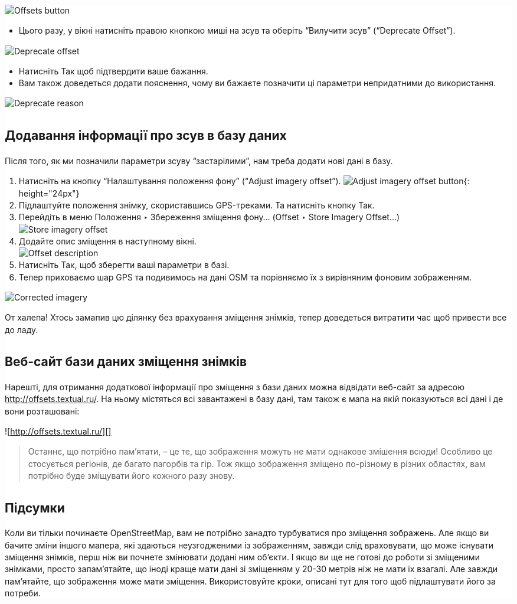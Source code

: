 ![Offsets button][]

- Цього разу, у вікні натисніть правою кнопкою миші на зсув та оберіть “Вилучити зсув” (“Deprecate Offset”).  

![Deprecate offset][]

- Натисніть Так щоб підтвердити ваше бажання.  
- Вам також доведеться додати пояснення, чому ви бажаєте позначити ці параметри непридатними до використання.  

![Deprecate reason][]


Додавання інформації про зсув в базу даних
------------------------------------

Після того, як ми позначили параметри зсуву “застарілими”, нам треба додати нові дані в базу.  

1. Натисніть на кнопку “Налаштування положення фону” (“Adjust imagery offset”). ![Adjust imagery offset button][]{: height="24px"}  
2.  Підлаштуйте положення знімку, скориставшись GPS-треками. Та натисніть кнопку Так.  
3.  Перейдіть в меню Положення ‣ Збереження зміщення фону… (Offset ‣ Store Imagery Offset…)  
![Store imagery offset][]
4.  Додайте опис зміщення в наступному вікні.  
![Offset description][]
5.  Натисніть Так, щоб зберегти ваші параметри в базі.  
6.  Тепер приховаємо шар GPS та подивимось на дані OSM та порівняємо їх з вирівняним фоновим зображенням.  

![Corrected imagery][]

От халепа! Хтось замапив цю ділянку без врахування зміщення знімків, тепер доведеться витратити час щоб привести все до ладу.


Веб-сайт бази даних зміщення знімків
--------------------------------

Нарешті, для отримання додаткової інформації про зміщення з бази даних можна відвідати веб-сайт за адресою <http://offsets.textual.ru/>.  На ньому містяться всі завантажені в базу дані, там також є мапа на якій показуються всі дані і де вони розташовані:  

![http://offsets.textual.ru/][]

> Останнє, що потрібно пам’ятати, – це те, що зображення можуть не мати однакове змішення всюди! Особливо це стосується регіонів, де багато пагорбів та гір. Тож якщо зображення зміщено по-різному в різних областях, вам потрібно буде зміщувати його кожного разу знову.  

Підсумки
--------

Коли ви тільки починаєте OpenStreetMap, вам не потрібно занадто турбуватися про зміщення зображень. Але якщо ви бачите зміни іншого мапера, які здаються неузгодженими із зображенням, завжди слід враховувати, що може існувати зміщення знімків, перш ніж ви почнете змінювати додані ним об’єкти. І якщо ви ще не готові до роботи зі зміщеними знімками, просто запам’ятайте, що іноді краще мати дані зі зміщенням у 20-30 метрів ніж не мати їх взагалі. Але завжди пам’ятайте, що зображення може мати зміщення. Використовуйте кроки, описані тут для того щоб підлаштувати його за потреби.


[Misaligned imagery]: /images/josm/misaligned-images.png
[Aerial vs GPS]: /images/josm/aerial-vs-gps.png
[JOSM download button]: /images/josm/josm-download-button.png
[Download raw GPS data]: /images/josm/raw-gps-data.png
[Few GPS tracks from OSM]: /images/josm/osm-gps-tracks-few.jpg
[Many GPS tracks from OSM]: /images/josm/osm-gps-tracks-many.jpg
[Adjust imagery offset button]: /images/josm/adjust-imagery-offset-button.png
[Adjust imagery offset]: /images/josm/adjust-imagery-offset.png
[JOSM lat lon]: /images/josm/josm-lat-lon.png
[JOSM lat lon dialogue]: /images/josm/josm-lat-lon-dialogue.png
[JOSM plugins tab]: /images/josm/josm-plugins-tab.png
[Imagery_offset_db plugin]: /images/josm/imagery-offset-db-plugin.png
[Imagery offset notification]: /images/josm/offset-exclamation.png
[Offset in Kuta bali]: /images/josm/offset-kuta-bali.png
[Comparing imagery offset from GPS tracks]: /images/josm/offset-compare-gps.png
[Offsets button]: /images/josm/offsets-button.png
[Deprecate offset]: /images/josm/deprecate-offset.png
[Deprecate reason]: /images/josm/deprecate-reason.png
[Store imagery offset]: /images/josm/store-imagery-offset.png
[Offset description]: /images/josm/offset-description.png
[Corrected imagery]: /images/josm/correctly-placed.png
[http://offsets.textual.ru/]: /images/josm/offset-website.png
